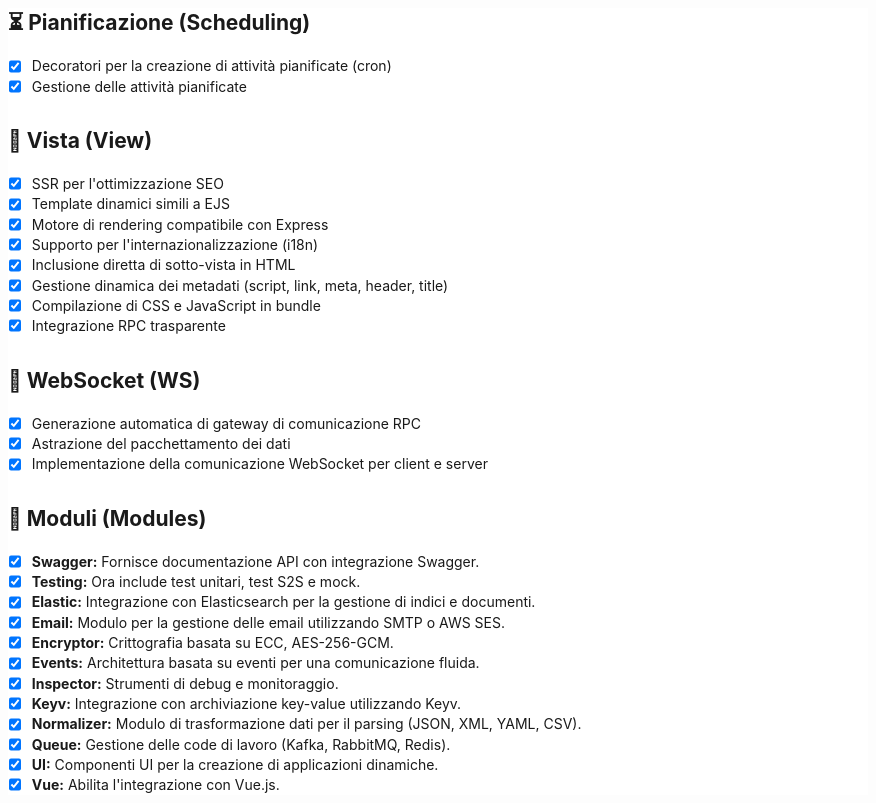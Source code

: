 ## ⏳ Pianificazione (Scheduling)
- [x] Decoratori per la creazione di attività pianificate (cron)
- [x] Gestione delle attività pianificate

## 🎨 Vista (View)
- [x] SSR per l'ottimizzazione SEO
- [x] Template dinamici simili a EJS
- [x] Motore di rendering compatibile con Express
- [x] Supporto per l'internazionalizzazione (i18n)
- [x] Inclusione diretta di sotto-vista in HTML
- [x] Gestione dinamica dei metadati (script, link, meta, header, title)
- [x] Compilazione di CSS e JavaScript in bundle
- [x] Integrazione RPC trasparente

## 🔄 WebSocket (WS)
- [x] Generazione automatica di gateway di comunicazione RPC
- [x] Astrazione del pacchettamento dei dati
- [x] Implementazione della comunicazione WebSocket per client e server

## 🧩 Moduli (Modules)
- [x] **Swagger:** Fornisce documentazione API con integrazione Swagger.
- [x] **Testing:** Ora include test unitari, test S2S e mock.
- [x] **Elastic:** Integrazione con Elasticsearch per la gestione di indici e documenti.
- [x] **Email:** Modulo per la gestione delle email utilizzando SMTP o AWS SES.
- [x] **Encryptor:** Crittografia basata su ECC, AES-256-GCM.
- [x] **Events:** Architettura basata su eventi per una comunicazione fluida.
- [x] **Inspector:** Strumenti di debug e monitoraggio.
- [x] **Keyv:** Integrazione con archiviazione key-value utilizzando Keyv.
- [x] **Normalizer:** Modulo di trasformazione dati per il parsing (JSON, XML, YAML, CSV).
- [x] **Queue:** Gestione delle code di lavoro (Kafka, RabbitMQ, Redis).
- [x] **UI:** Componenti UI per la creazione di applicazioni dinamiche.
- [x] **Vue:** Abilita l'integrazione con Vue.js.